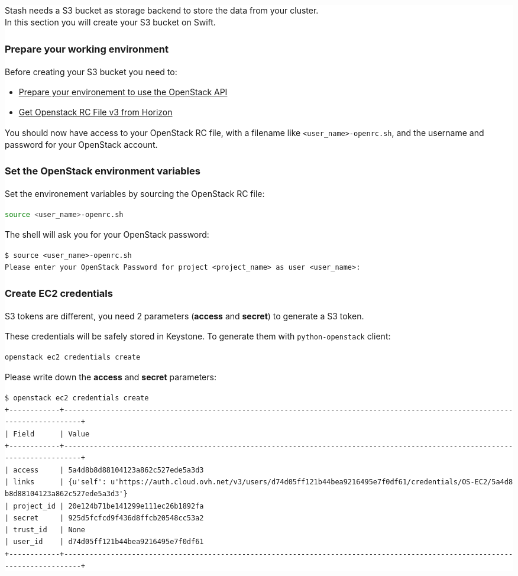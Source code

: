 Stash needs a S3 bucket as storage backend to store the data from your cluster.  
In this section you will create your S3 bucket on Swift.

### Prepare your working environment

Before creating your S3 bucket you need to:

- [Prepare your environement to use the OpenStack API](/pages/public_cloud/compute/prepare_the_environment_for_using_the_openstack_api)

- [Get Openstack RC File v3 from Horizon](/pages/public_cloud/compute/access_and_security_in_horizon)

You should now have access to your OpenStack RC file, with a filename like `<user_name>-openrc.sh`, and the username and password for your OpenStack account.

### Set the OpenStack environment variables

Set the environement variables by sourcing the OpenStack RC file:

```bash
source <user_name>-openrc.sh
```

The shell will ask you for your OpenStack password:

<pre class="console"><code>$ source &lt;user_name>-openrc.sh
Please enter your OpenStack Password for project &lt;project_name> as user &lt;user_name>:
</code></pre>

### Create EC2 credentials

S3 tokens are different, you need 2 parameters (**access** and **secret**) to generate a S3 token.

These credentials will be safely stored in Keystone. To generate them with `python-openstack` client:

```bash
openstack ec2 credentials create
```

Please write down the **access** and **secret** parameters:

<pre class="console"><code>$ openstack ec2 credentials create
+------------+----------------------------------------------------------------------------------------------------------------------------+
| Field      | Value
+------------+----------------------------------------------------------------------------------------------------------------------------+
| access     | 5a4d8b8d88104123a862c527ede5a3d3
| links      | {u'self': u'https://auth.cloud.ovh.net/v3/users/d74d05ff121b44bea9216495e7f0df61/credentials/OS-EC2/5a4d8b8d88104123a862c527ede5a3d3'}
| project_id | 20e124b71be141299e111ec26b1892fa
| secret     | 925d5fcfcd9f436d8ffcb20548cc53a2
| trust_id   | None
| user_id    | d74d05ff121b44bea9216495e7f0df61
+------------+----------------------------------------------------------------------------------------------------------------------------+</code></pre>
